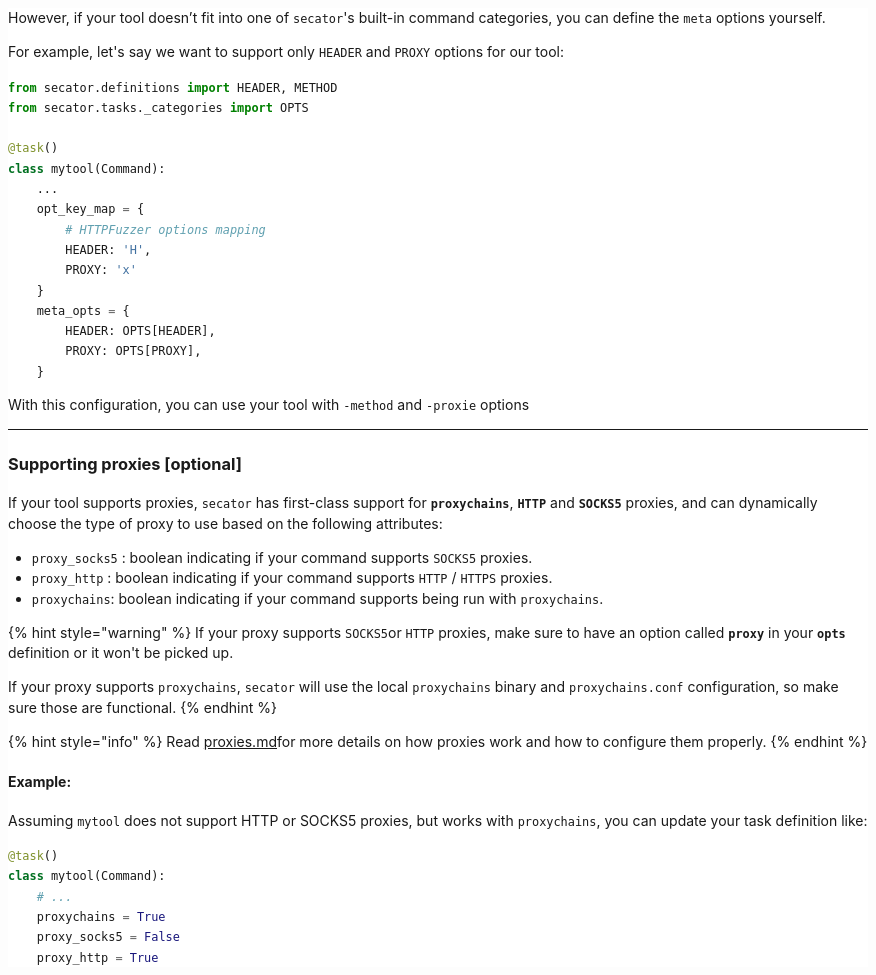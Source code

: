 However, if your tool doesn’t fit into one of `secator`'s built-in command categories, you can define the `meta` options yourself.

For example, let's say we want to support only `HEADER` and `PROXY` options for our tool:

```py
from secator.definitions import HEADER, METHOD
from secator.tasks._categories import OPTS

@task()
class mytool(Command):
    ...
    opt_key_map = {
        # HTTPFuzzer options mapping
        HEADER: 'H',
        PROXY: 'x'
    }
    meta_opts = {
        HEADER: OPTS[HEADER],
        PROXY: OPTS[PROXY],
    }
```

With this configuration, you can use your tool with `-method` and `-proxie` options

***

### Supporting proxies \[optional]

If your tool supports proxies, `secator` has first-class support for **`proxychains`**, **`HTTP`** and **`SOCKS5`** proxies, and can dynamically choose the type of proxy to use based on the following attributes:

* `proxy_socks5` : boolean indicating if your command supports `SOCKS5` proxies.
* `proxy_http` : boolean indicating if your command supports `HTTP` / `HTTPS` proxies.
* `proxychains`: boolean indicating if your command supports being run with `proxychains`.

{% hint style="warning" %}
If your proxy supports `SOCKS5`or `HTTP` proxies, make sure to have an option called **`proxy`** in your **`opts`** definition or it won't be picked up.

If your proxy supports `proxychains`, `secator` will use the local `proxychains` binary and  `proxychains.conf` configuration, so make sure those are functional.
{% endhint %}

{% hint style="info" %}
Read [proxies.md](../../../in-depth/concepts/proxies.md "mention")for more details on how proxies work and how to configure them properly.
{% endhint %}

#### Example:

Assuming `mytool` does not support HTTP or SOCKS5 proxies, but works with `proxychains`, you can update your task definition like:

```python
@task()
class mytool(Command):
    # ...
    proxychains = True
    proxy_socks5 = False
    proxy_http = True
```
